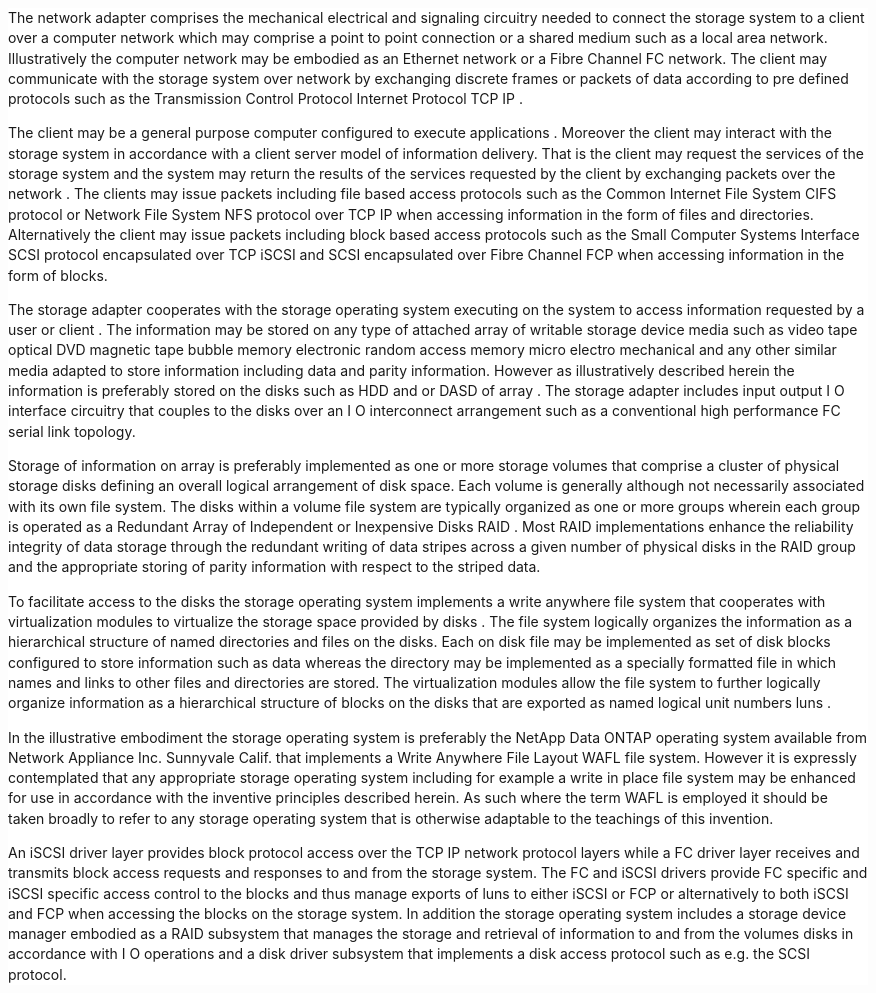 The network adapter comprises the mechanical electrical and signaling circuitry needed to connect the storage system to a client over a computer network which may comprise a point to point connection or a shared medium such as a local area network. Illustratively the computer network may be embodied as an Ethernet network or a Fibre Channel FC network. The client may communicate with the storage system over network by exchanging discrete frames or packets of data according to pre defined protocols such as the Transmission Control Protocol Internet Protocol TCP IP .

The client may be a general purpose computer configured to execute applications . Moreover the client may interact with the storage system in accordance with a client server model of information delivery. That is the client may request the services of the storage system and the system may return the results of the services requested by the client by exchanging packets over the network . The clients may issue packets including file based access protocols such as the Common Internet File System CIFS protocol or Network File System NFS protocol over TCP IP when accessing information in the form of files and directories. Alternatively the client may issue packets including block based access protocols such as the Small Computer Systems Interface SCSI protocol encapsulated over TCP iSCSI and SCSI encapsulated over Fibre Channel FCP when accessing information in the form of blocks.

The storage adapter cooperates with the storage operating system executing on the system to access information requested by a user or client . The information may be stored on any type of attached array of writable storage device media such as video tape optical DVD magnetic tape bubble memory electronic random access memory micro electro mechanical and any other similar media adapted to store information including data and parity information. However as illustratively described herein the information is preferably stored on the disks such as HDD and or DASD of array . The storage adapter includes input output I O interface circuitry that couples to the disks over an I O interconnect arrangement such as a conventional high performance FC serial link topology.

Storage of information on array is preferably implemented as one or more storage volumes that comprise a cluster of physical storage disks defining an overall logical arrangement of disk space. Each volume is generally although not necessarily associated with its own file system. The disks within a volume file system are typically organized as one or more groups wherein each group is operated as a Redundant Array of Independent or Inexpensive Disks RAID . Most RAID implementations enhance the reliability integrity of data storage through the redundant writing of data stripes across a given number of physical disks in the RAID group and the appropriate storing of parity information with respect to the striped data.

To facilitate access to the disks the storage operating system implements a write anywhere file system that cooperates with virtualization modules to virtualize the storage space provided by disks . The file system logically organizes the information as a hierarchical structure of named directories and files on the disks. Each on disk file may be implemented as set of disk blocks configured to store information such as data whereas the directory may be implemented as a specially formatted file in which names and links to other files and directories are stored. The virtualization modules allow the file system to further logically organize information as a hierarchical structure of blocks on the disks that are exported as named logical unit numbers luns .

In the illustrative embodiment the storage operating system is preferably the NetApp Data ONTAP operating system available from Network Appliance Inc. Sunnyvale Calif. that implements a Write Anywhere File Layout WAFL file system. However it is expressly contemplated that any appropriate storage operating system including for example a write in place file system may be enhanced for use in accordance with the inventive principles described herein. As such where the term WAFL is employed it should be taken broadly to refer to any storage operating system that is otherwise adaptable to the teachings of this invention.

An iSCSI driver layer provides block protocol access over the TCP IP network protocol layers while a FC driver layer receives and transmits block access requests and responses to and from the storage system. The FC and iSCSI drivers provide FC specific and iSCSI specific access control to the blocks and thus manage exports of luns to either iSCSI or FCP or alternatively to both iSCSI and FCP when accessing the blocks on the storage system. In addition the storage operating system includes a storage device manager embodied as a RAID subsystem that manages the storage and retrieval of information to and from the volumes disks in accordance with I O operations and a disk driver subsystem that implements a disk access protocol such as e.g. the SCSI protocol.
